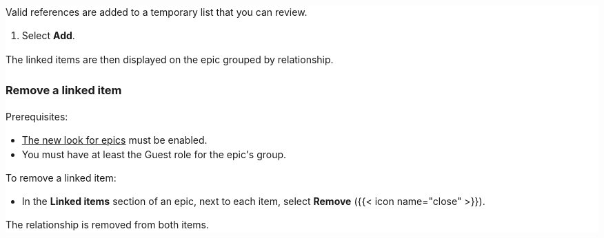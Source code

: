    Valid references are added to a temporary list that you can review.

1. Select **Add**.

The linked items are then displayed on the epic grouped by relationship.

### Remove a linked item

Prerequisites:

- [The new look for epics](epic_work_items.md) must be enabled.
- You must have at least the Guest role for the epic's group.

To remove a linked item:

- In the **Linked items** section of an epic, next to each item, select **Remove** ({{< icon name="close" >}}).

The relationship is removed from both items.
